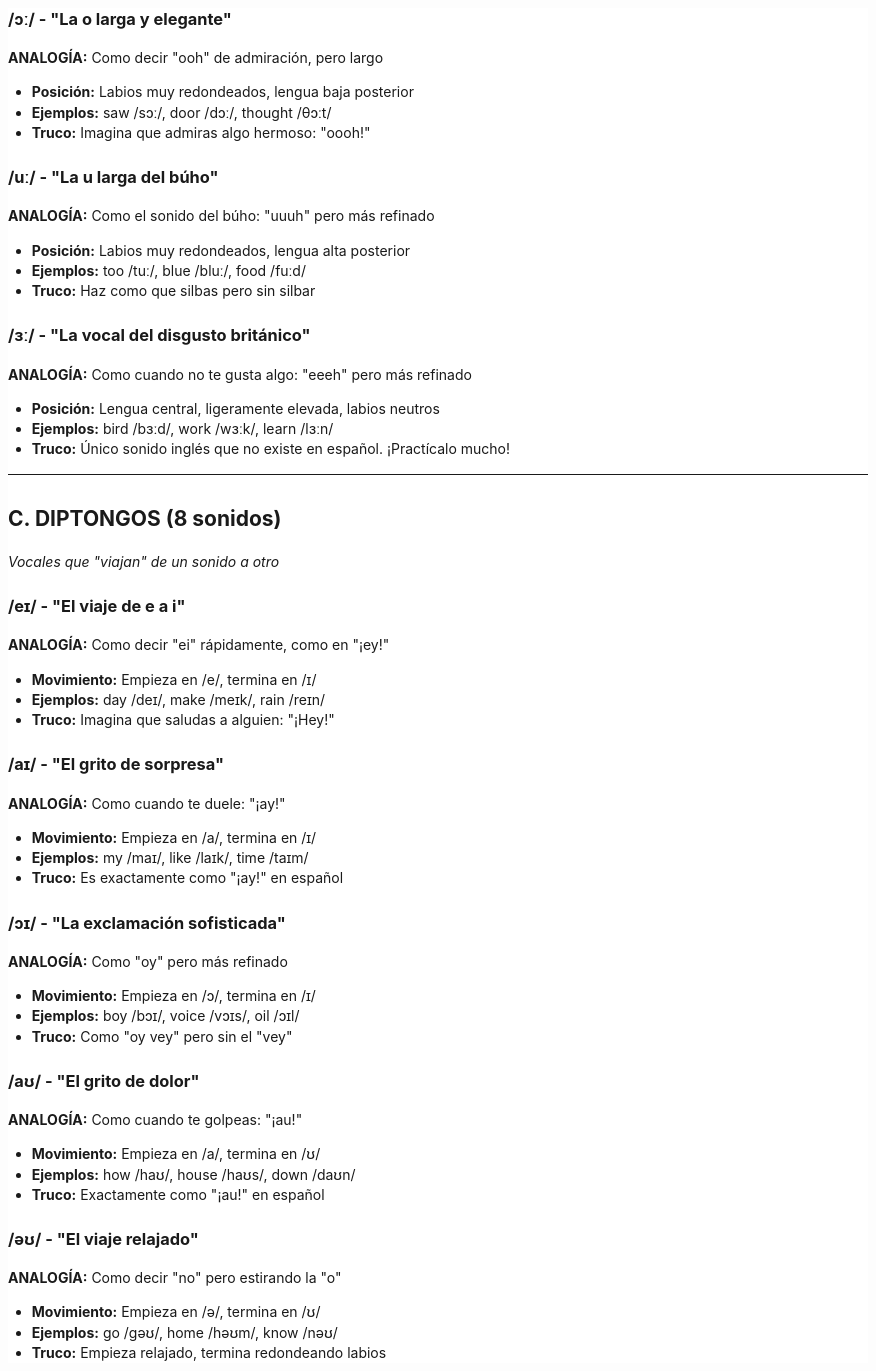 ### /ɔː/ - "La o larga y elegante"
**ANALOGÍA:** Como decir "ooh" de admiración, pero largo
- **Posición:** Labios muy redondeados, lengua baja posterior
- **Ejemplos:** saw /sɔː/, door /dɔː/, thought /θɔːt/
- **Truco:** Imagina que admiras algo hermoso: "oooh!"

### /uː/ - "La u larga del búho"
**ANALOGÍA:** Como el sonido del búho: "uuuh" pero más refinado
- **Posición:** Labios muy redondeados, lengua alta posterior
- **Ejemplos:** too /tuː/, blue /bluː/, food /fuːd/
- **Truco:** Haz como que silbas pero sin silbar

### /ɜː/ - "La vocal del disgusto británico"
**ANALOGÍA:** Como cuando no te gusta algo: "eeeh" pero más refinado
- **Posición:** Lengua central, ligeramente elevada, labios neutros
- **Ejemplos:** bird /bɜːd/, work /wɜːk/, learn /lɜːn/
- **Truco:** Único sonido inglés que no existe en español. ¡Practícalo mucho!

---

## **C. DIPTONGOS (8 sonidos)**
*Vocales que "viajan" de un sonido a otro*

### /eɪ/ - "El viaje de e a i"
**ANALOGÍA:** Como decir "ei" rápidamente, como en "¡ey!"
- **Movimiento:** Empieza en /e/, termina en /ɪ/
- **Ejemplos:** day /deɪ/, make /meɪk/, rain /reɪn/
- **Truco:** Imagina que saludas a alguien: "¡Hey!"

### /aɪ/ - "El grito de sorpresa"
**ANALOGÍA:** Como cuando te duele: "¡ay!"
- **Movimiento:** Empieza en /a/, termina en /ɪ/
- **Ejemplos:** my /maɪ/, like /laɪk/, time /taɪm/
- **Truco:** Es exactamente como "¡ay!" en español

### /ɔɪ/ - "La exclamación sofisticada"
**ANALOGÍA:** Como "oy" pero más refinado
- **Movimiento:** Empieza en /ɔ/, termina en /ɪ/
- **Ejemplos:** boy /bɔɪ/, voice /vɔɪs/, oil /ɔɪl/
- **Truco:** Como "oy vey" pero sin el "vey"

### /aʊ/ - "El grito de dolor"
**ANALOGÍA:** Como cuando te golpeas: "¡au!"
- **Movimiento:** Empieza en /a/, termina en /ʊ/
- **Ejemplos:** how /haʊ/, house /haʊs/, down /daʊn/
- **Truco:** Exactamente como "¡au!" en español

### /əʊ/ - "El viaje relajado"
**ANALOGÍA:** Como decir "no" pero estirando la "o"
- **Movimiento:** Empieza en /ə/, termina en /ʊ/
- **Ejemplos:** go /gəʊ/, home /həʊm/, know /nəʊ/
- **Truco:** Empieza relajado, termina redondeando labios
